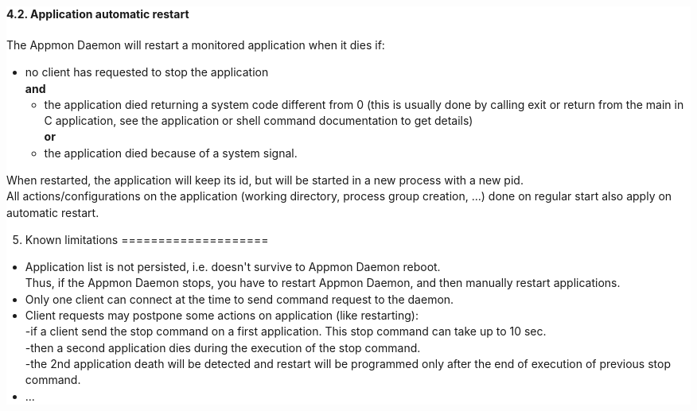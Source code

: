 #### 4.2. Application automatic restart

The Appmon Daemon will restart a monitored application when it dies if:

-   no client has requested to stop the application\
     **and**
    -   the application died returning a system code different from 0
        (this is usually done by calling exit or return from the main in
        C application, see the application or shell command
        documentation to get details)\
         **or**
    -   the application died because of a system signal.

When restarted, the application will keep its id, but will be started in
a new process with a new pid.\
 All actions/configurations on the application (working directory,
process group creation, ...) done on regular start also apply on
automatic restart.

5. Known limitations
====================

-   Application list is not persisted, i.e. doesn't survive to Appmon
    Daemon reboot.\
     Thus, if the Appmon Daemon stops, you have to restart Appmon
    Daemon, and then manually restart applications.
-   Only one client can connect at the time to send command request to
    the daemon.
-   Client requests may postpone some actions on application (like
    restarting):\
     -if a client send the stop command on a first application. This
    stop command can take up to 10 sec.\
     -then a second application dies during the execution of the stop
    command.\
     -the 2nd application death will be detected and restart will be
    programmed only after the end of execution of previous stop command.
-   ...

